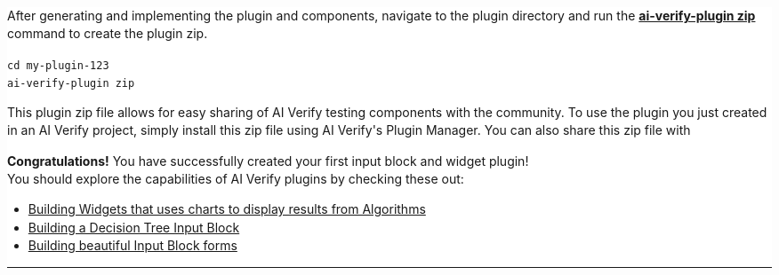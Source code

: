 After generating and implementing the plugin and components, navigate to the plugin directory and run the [**ai-verify-plugin zip**](Plugin_Tool.md#zip) command to create the plugin zip. 

```
cd my-plugin-123
ai-verify-plugin zip
```
This plugin zip file allows for easy sharing of AI Verify testing components with the community. To use the plugin you just created in an AI Verify project, simply install this zip file using AI Verify's Plugin Manager. You can also share this zip file with


<b>Congratulations!</b> You have successfully created your first input block and widget plugin!<br>
You should explore the capabilities of AI Verify plugins by checking these out:
* [Building Widgets that uses charts to display results from Algorithms]()
* [Building a Decision Tree Input Block]()
* [Building beautiful Input Block forms]()

------------------------------------------------------